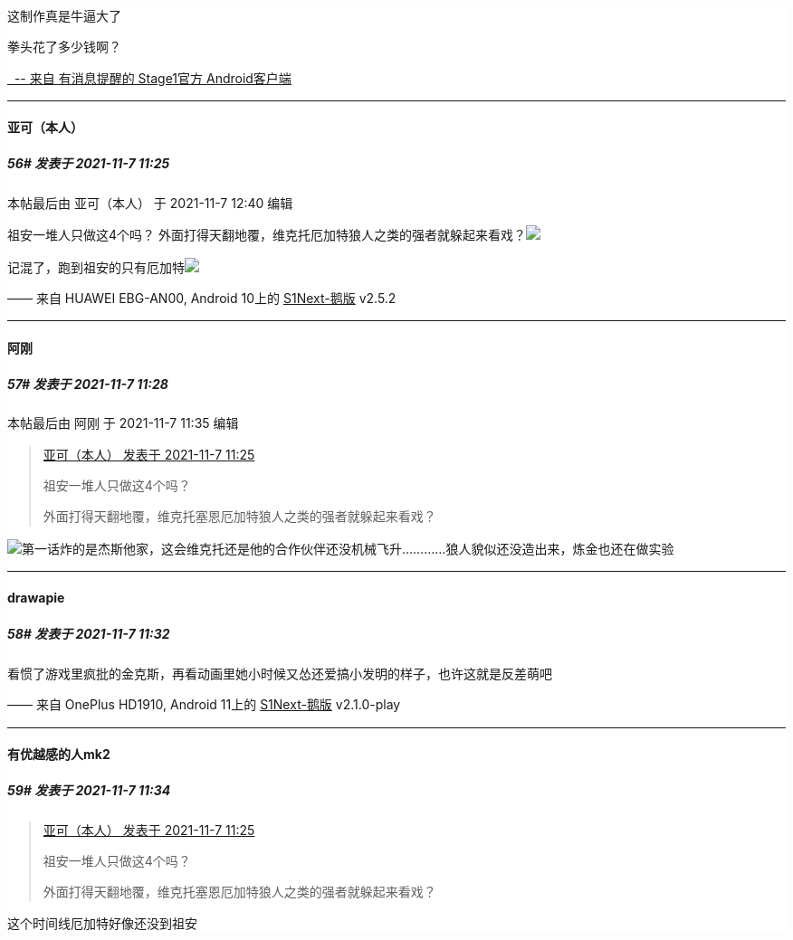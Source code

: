 这制作真是牛逼大了

拳头花了多少钱啊？

[  -- 来自 有消息提醒的 Stage1官方 Android客户端](https://www.coolapk.com/apk/140634)

*****

####  亚可（本人）  
##### 56#       发表于 2021-11-7 11:25

 本帖最后由 亚可（本人） 于 2021-11-7 12:40 编辑 

祖安一堆人只做这4个吗？
外面打得天翻地覆，维克托厄加特狼人之类的强者就躲起来看戏？<img src="https://static.saraba1st.com/image/smiley/face2017/068.png" referrerpolicy="no-referrer">

记混了，跑到祖安的只有厄加特<img src="https://static.saraba1st.com/image/smiley/face2017/068.png" referrerpolicy="no-referrer">

—— 来自 HUAWEI EBG-AN00, Android 10上的 [S1Next-鹅版](https://github.com/ykrank/S1-Next/releases) v2.5.2

*****

####  阿刚  
##### 57#       发表于 2021-11-7 11:28

 本帖最后由 阿刚 于 2021-11-7 11:35 编辑 
<blockquote><a href="httphttps://bbs.saraba1st.com/2b/forum.php?mod=redirect&amp;goto=findpost&amp;pid=53448581&amp;ptid=2002246" target="_blank">亚可（本人） 发表于 2021-11-7 11:25</a>

祖安一堆人只做这4个吗？

外面打得天翻地覆，维克托塞恩厄加特狼人之类的强者就躲起来看戏？</blockquote>
<img src="https://static.saraba1st.com/image/smiley/face2017/068.png" referrerpolicy="no-referrer">第一话炸的是杰斯他家，这会维克托还是他的合作伙伴还没机械飞升…………狼人貌似还没造出来，炼金也还在做实验

*****

####  drawapie  
##### 58#       发表于 2021-11-7 11:32

看惯了游戏里疯批的金克斯，再看动画里她小时候又怂还爱搞小发明的样子，也许这就是反差萌吧

—— 来自 OnePlus HD1910, Android 11上的 [S1Next-鹅版](https://github.com/ykrank/S1-Next/releases) v2.1.0-play

*****

####  有优越感的人mk2  
##### 59#       发表于 2021-11-7 11:34

<blockquote><a href="httphttps://bbs.saraba1st.com/2b/forum.php?mod=redirect&amp;goto=findpost&amp;pid=53448581&amp;ptid=2002246" target="_blank">亚可（本人） 发表于 2021-11-7 11:25</a>

祖安一堆人只做这4个吗？

外面打得天翻地覆，维克托塞恩厄加特狼人之类的强者就躲起来看戏？</blockquote>
这个时间线厄加特好像还没到祖安
